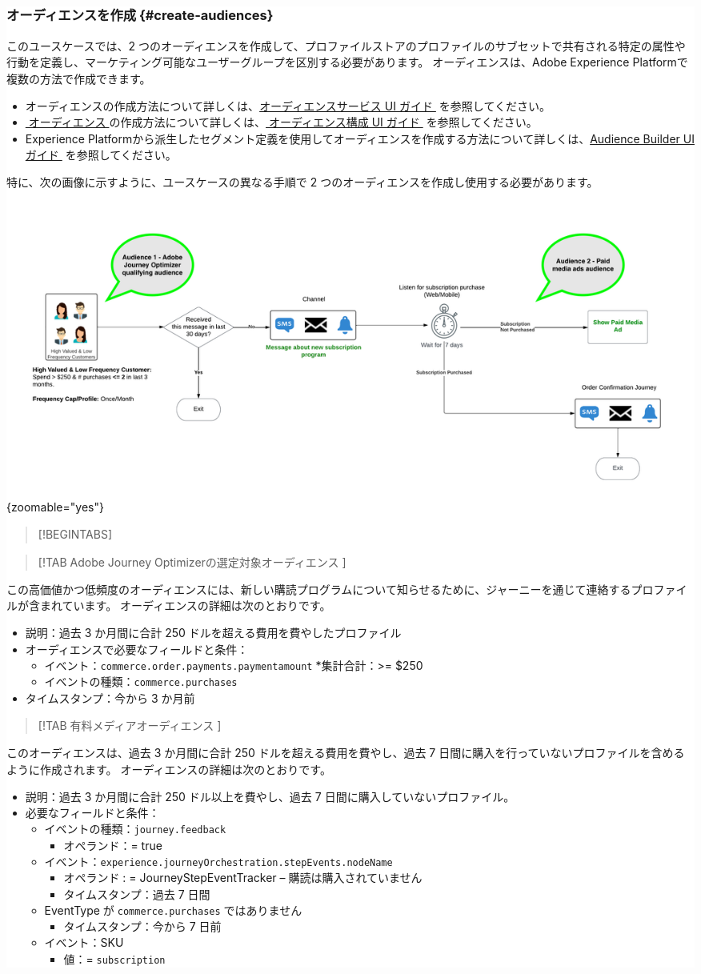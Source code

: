 ### オーディエンスを作成 {#create-audiences}

このユースケースでは、2 つのオーディエンスを作成して、プロファイルストアのプロファイルのサブセットで共有される特定の属性や行動を定義し、マーケティング可能なユーザーグループを区別する必要があります。 オーディエンスは、Adobe Experience Platformで複数の方法で作成できます。

* オーディエンスの作成方法について詳しくは、[&#x200B; オーディエンスサービス UI ガイド &#x200B;](https://experienceleague.adobe.com/docs/experience-platform/segmentation/ui/overview.html?lang=ja#create-audience) を参照してください。
* [&#x200B; オーディエンス &#x200B;](/help/segmentation/home.md) の作成方法について詳しくは、[&#x200B; オーディエンス構成 UI ガイド &#x200B;](/help/segmentation/ui/audience-composition.md) を参照してください。
* Experience Platformから派生したセグメント定義を使用してオーディエンスを作成する方法について詳しくは、[Audience Builder UI ガイド &#x200B;](/help/segmentation/ui/segment-builder.md) を参照してください。

特に、次の画像に示すように、ユースケースの異なる手順で 2 つのオーディエンスを作成し使用する必要があります。

![&#x200B; ハイライト表示されたオーディエンス &#x200B;](/help/rtcdp/use-case-guides/evolve-one-time-value-lifetime-value/images/audiences-highlighted-in-diagram.png){zoomable="yes"}

>[!BEGINTABS]

>[!TAB Adobe Journey Optimizerの選定対象オーディエンス ]

この高価値かつ低頻度のオーディエンスには、新しい購読プログラムについて知らせるために、ジャーニーを通じて連絡するプロファイルが含まれています。 オーディエンスの詳細は次のとおりです。

* 説明：過去 3 か月間に合計 250 ドルを超える費用を費やしたプロファイル
* オーディエンスで必要なフィールドと条件：
   * イベント：`commerce.order.payments.paymentamount`
*集計合計：>= $250
   * イベントの種類：`commerce.purchases`
* タイムスタンプ：今から 3 か月前


>[!TAB  有料メディアオーディエンス ]

このオーディエンスは、過去 3 か月間に合計 250 ドルを超える費用を費やし、過去 7 日間に購入を行っていないプロファイルを含めるように作成されます。 オーディエンスの詳細は次のとおりです。

* 説明：過去 3 か月間に合計 250 ドル以上を費やし、過去 7 日間に購入していないプロファイル。
* 必要なフィールドと条件：
   * イベントの種類：`journey.feedback`
      * オペランド：= true
   * イベント：`experience.journeyOrchestration.stepEvents.nodeName`
      * オペランド : = JourneyStepEventTracker – 購読は購入されていません
      * タイムスタンプ：過去 7 日間
   * EventType が `commerce.purchases` ではありません
      * タイムスタンプ：今から 7 日前
   * イベント：SKU
      * 値：= `subscription`
